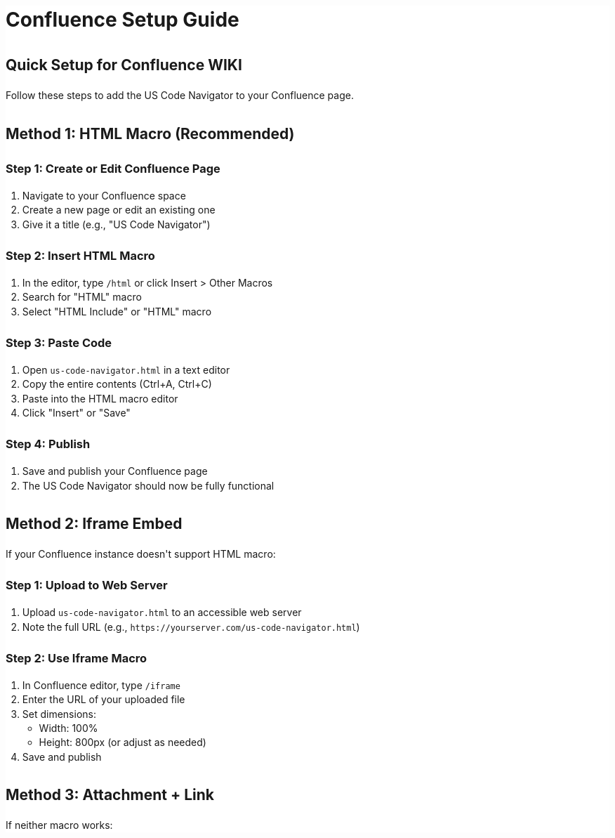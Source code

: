 # Confluence Setup Guide

## Quick Setup for Confluence WIKI

Follow these steps to add the US Code Navigator to your Confluence page.

## Method 1: HTML Macro (Recommended)

### Step 1: Create or Edit Confluence Page
1. Navigate to your Confluence space
2. Create a new page or edit an existing one
3. Give it a title (e.g., "US Code Navigator")

### Step 2: Insert HTML Macro
1. In the editor, type `/html` or click Insert > Other Macros
2. Search for "HTML" macro
3. Select "HTML Include" or "HTML" macro

### Step 3: Paste Code
1. Open `us-code-navigator.html` in a text editor
2. Copy the entire contents (Ctrl+A, Ctrl+C)
3. Paste into the HTML macro editor
4. Click "Insert" or "Save"

### Step 4: Publish
1. Save and publish your Confluence page
2. The US Code Navigator should now be fully functional

## Method 2: Iframe Embed

If your Confluence instance doesn't support HTML macro:

### Step 1: Upload to Web Server
1. Upload `us-code-navigator.html` to an accessible web server
2. Note the full URL (e.g., `https://yourserver.com/us-code-navigator.html`)

### Step 2: Use Iframe Macro
1. In Confluence editor, type `/iframe`
2. Enter the URL of your uploaded file
3. Set dimensions:
   - Width: 100%
   - Height: 800px (or adjust as needed)
4. Save and publish

## Method 3: Attachment + Link

If neither macro works:
